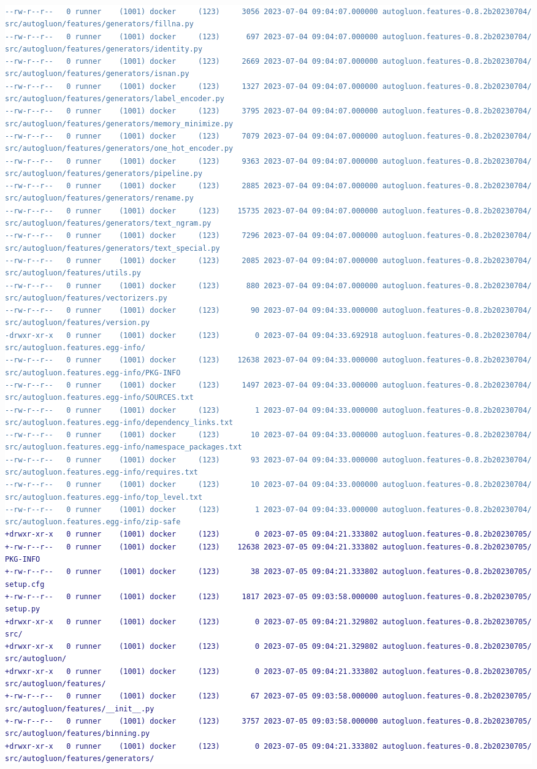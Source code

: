 ```diff
--rw-r--r--   0 runner    (1001) docker     (123)     3056 2023-07-04 09:04:07.000000 autogluon.features-0.8.2b20230704/src/autogluon/features/generators/fillna.py
--rw-r--r--   0 runner    (1001) docker     (123)      697 2023-07-04 09:04:07.000000 autogluon.features-0.8.2b20230704/src/autogluon/features/generators/identity.py
--rw-r--r--   0 runner    (1001) docker     (123)     2669 2023-07-04 09:04:07.000000 autogluon.features-0.8.2b20230704/src/autogluon/features/generators/isnan.py
--rw-r--r--   0 runner    (1001) docker     (123)     1327 2023-07-04 09:04:07.000000 autogluon.features-0.8.2b20230704/src/autogluon/features/generators/label_encoder.py
--rw-r--r--   0 runner    (1001) docker     (123)     3795 2023-07-04 09:04:07.000000 autogluon.features-0.8.2b20230704/src/autogluon/features/generators/memory_minimize.py
--rw-r--r--   0 runner    (1001) docker     (123)     7079 2023-07-04 09:04:07.000000 autogluon.features-0.8.2b20230704/src/autogluon/features/generators/one_hot_encoder.py
--rw-r--r--   0 runner    (1001) docker     (123)     9363 2023-07-04 09:04:07.000000 autogluon.features-0.8.2b20230704/src/autogluon/features/generators/pipeline.py
--rw-r--r--   0 runner    (1001) docker     (123)     2885 2023-07-04 09:04:07.000000 autogluon.features-0.8.2b20230704/src/autogluon/features/generators/rename.py
--rw-r--r--   0 runner    (1001) docker     (123)    15735 2023-07-04 09:04:07.000000 autogluon.features-0.8.2b20230704/src/autogluon/features/generators/text_ngram.py
--rw-r--r--   0 runner    (1001) docker     (123)     7296 2023-07-04 09:04:07.000000 autogluon.features-0.8.2b20230704/src/autogluon/features/generators/text_special.py
--rw-r--r--   0 runner    (1001) docker     (123)     2085 2023-07-04 09:04:07.000000 autogluon.features-0.8.2b20230704/src/autogluon/features/utils.py
--rw-r--r--   0 runner    (1001) docker     (123)      880 2023-07-04 09:04:07.000000 autogluon.features-0.8.2b20230704/src/autogluon/features/vectorizers.py
--rw-r--r--   0 runner    (1001) docker     (123)       90 2023-07-04 09:04:33.000000 autogluon.features-0.8.2b20230704/src/autogluon/features/version.py
-drwxr-xr-x   0 runner    (1001) docker     (123)        0 2023-07-04 09:04:33.692918 autogluon.features-0.8.2b20230704/src/autogluon.features.egg-info/
--rw-r--r--   0 runner    (1001) docker     (123)    12638 2023-07-04 09:04:33.000000 autogluon.features-0.8.2b20230704/src/autogluon.features.egg-info/PKG-INFO
--rw-r--r--   0 runner    (1001) docker     (123)     1497 2023-07-04 09:04:33.000000 autogluon.features-0.8.2b20230704/src/autogluon.features.egg-info/SOURCES.txt
--rw-r--r--   0 runner    (1001) docker     (123)        1 2023-07-04 09:04:33.000000 autogluon.features-0.8.2b20230704/src/autogluon.features.egg-info/dependency_links.txt
--rw-r--r--   0 runner    (1001) docker     (123)       10 2023-07-04 09:04:33.000000 autogluon.features-0.8.2b20230704/src/autogluon.features.egg-info/namespace_packages.txt
--rw-r--r--   0 runner    (1001) docker     (123)       93 2023-07-04 09:04:33.000000 autogluon.features-0.8.2b20230704/src/autogluon.features.egg-info/requires.txt
--rw-r--r--   0 runner    (1001) docker     (123)       10 2023-07-04 09:04:33.000000 autogluon.features-0.8.2b20230704/src/autogluon.features.egg-info/top_level.txt
--rw-r--r--   0 runner    (1001) docker     (123)        1 2023-07-04 09:04:33.000000 autogluon.features-0.8.2b20230704/src/autogluon.features.egg-info/zip-safe
+drwxr-xr-x   0 runner    (1001) docker     (123)        0 2023-07-05 09:04:21.333802 autogluon.features-0.8.2b20230705/
+-rw-r--r--   0 runner    (1001) docker     (123)    12638 2023-07-05 09:04:21.333802 autogluon.features-0.8.2b20230705/PKG-INFO
+-rw-r--r--   0 runner    (1001) docker     (123)       38 2023-07-05 09:04:21.333802 autogluon.features-0.8.2b20230705/setup.cfg
+-rw-r--r--   0 runner    (1001) docker     (123)     1817 2023-07-05 09:03:58.000000 autogluon.features-0.8.2b20230705/setup.py
+drwxr-xr-x   0 runner    (1001) docker     (123)        0 2023-07-05 09:04:21.329802 autogluon.features-0.8.2b20230705/src/
+drwxr-xr-x   0 runner    (1001) docker     (123)        0 2023-07-05 09:04:21.329802 autogluon.features-0.8.2b20230705/src/autogluon/
+drwxr-xr-x   0 runner    (1001) docker     (123)        0 2023-07-05 09:04:21.333802 autogluon.features-0.8.2b20230705/src/autogluon/features/
+-rw-r--r--   0 runner    (1001) docker     (123)       67 2023-07-05 09:03:58.000000 autogluon.features-0.8.2b20230705/src/autogluon/features/__init__.py
+-rw-r--r--   0 runner    (1001) docker     (123)     3757 2023-07-05 09:03:58.000000 autogluon.features-0.8.2b20230705/src/autogluon/features/binning.py
+drwxr-xr-x   0 runner    (1001) docker     (123)        0 2023-07-05 09:04:21.333802 autogluon.features-0.8.2b20230705/src/autogluon/features/generators/
```